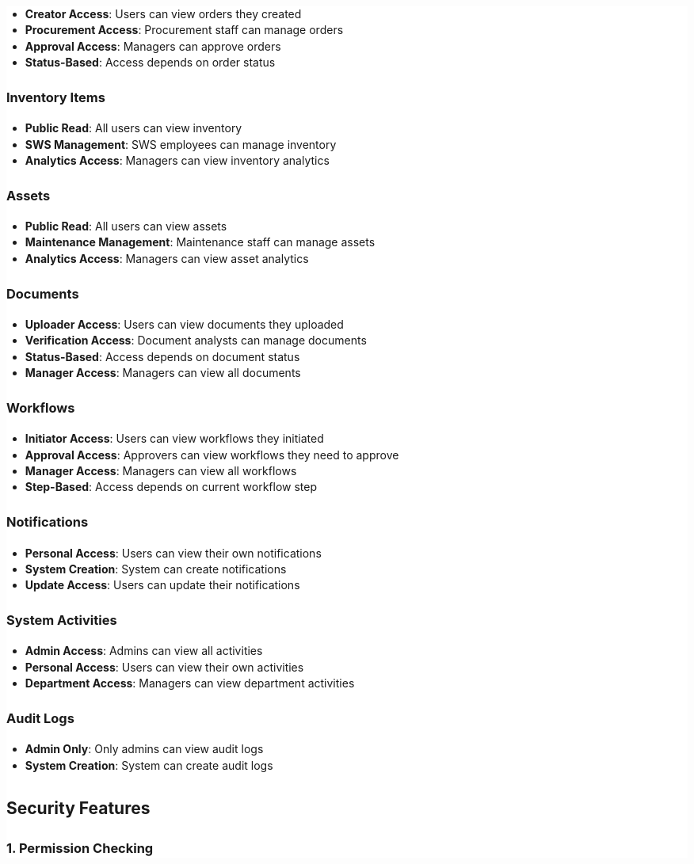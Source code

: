 - **Creator Access**: Users can view orders they created
- **Procurement Access**: Procurement staff can manage orders
- **Approval Access**: Managers can approve orders
- **Status-Based**: Access depends on order status

### Inventory Items

- **Public Read**: All users can view inventory
- **SWS Management**: SWS employees can manage inventory
- **Analytics Access**: Managers can view inventory analytics

### Assets

- **Public Read**: All users can view assets
- **Maintenance Management**: Maintenance staff can manage assets
- **Analytics Access**: Managers can view asset analytics

### Documents

- **Uploader Access**: Users can view documents they uploaded
- **Verification Access**: Document analysts can manage documents
- **Status-Based**: Access depends on document status
- **Manager Access**: Managers can view all documents

### Workflows

- **Initiator Access**: Users can view workflows they initiated
- **Approval Access**: Approvers can view workflows they need to approve
- **Manager Access**: Managers can view all workflows
- **Step-Based**: Access depends on current workflow step

### Notifications

- **Personal Access**: Users can view their own notifications
- **System Creation**: System can create notifications
- **Update Access**: Users can update their notifications

### System Activities

- **Admin Access**: Admins can view all activities
- **Personal Access**: Users can view their own activities
- **Department Access**: Managers can view department activities

### Audit Logs

- **Admin Only**: Only admins can view audit logs
- **System Creation**: System can create audit logs

## Security Features

### 1. Permission Checking
